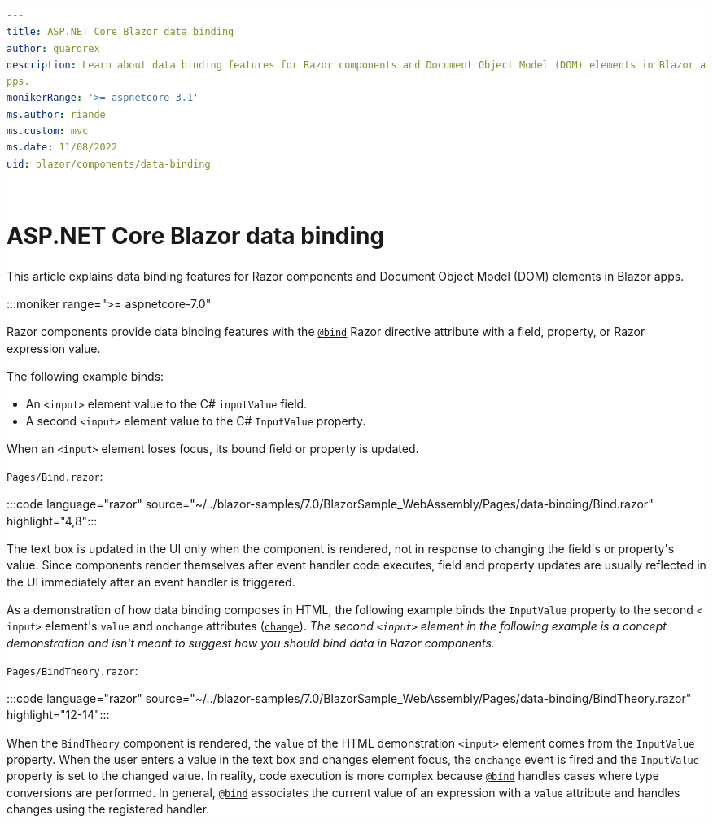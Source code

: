 ```yaml
---
title: ASP.NET Core Blazor data binding
author: guardrex
description: Learn about data binding features for Razor components and Document Object Model (DOM) elements in Blazor apps.
monikerRange: '>= aspnetcore-3.1'
ms.author: riande
ms.custom: mvc
ms.date: 11/08/2022
uid: blazor/components/data-binding
---
```

# ASP.NET Core Blazor data binding

This article explains data binding features for Razor components and Document Object Model (DOM) elements in Blazor apps.

:::moniker range=">= aspnetcore-7.0"

Razor components provide data binding features with the [`@bind`](xref:mvc/views/razor#bind) Razor directive attribute with a field, property, or Razor expression value.

The following example binds:

* An `<input>` element value to the C# `inputValue` field.
* A second `<input>` element value to the C# `InputValue` property.

When an `<input>` element loses focus, its bound field or property is updated.

`Pages/Bind.razor`:

:::code language="razor" source="~/../blazor-samples/7.0/BlazorSample_WebAssembly/Pages/data-binding/Bind.razor" highlight="4,8":::

The text box is updated in the UI only when the component is rendered, not in response to changing the field's or property's value. Since components render themselves after event handler code executes, field and property updates are usually reflected in the UI immediately after an event handler is triggered.

As a demonstration of how data binding composes in HTML, the following example binds the `InputValue` property to the second `<input>` element's `value` and `onchange` attributes ([`change`](https://developer.mozilla.org/docs/Web/API/HTMLElement/change_event)). *The second `<input>` element in the following example is a concept demonstration and isn't meant to suggest how you should bind data in Razor components.*

`Pages/BindTheory.razor`:

:::code language="razor" source="~/../blazor-samples/7.0/BlazorSample_WebAssembly/Pages/data-binding/BindTheory.razor" highlight="12-14":::

When the `BindTheory` component is rendered, the `value` of the HTML demonstration `<input>` element comes from the `InputValue` property. When the user enters a value in the text box and changes element focus, the `onchange` event is fired and the `InputValue` property is set to the changed value. In reality, code execution is more complex because [`@bind`](xref:mvc/views/razor#bind) handles cases where type conversions are performed. In general, [`@bind`](xref:mvc/views/razor#bind) associates the current value of an expression with a `value` attribute and handles changes using the registered handler.
